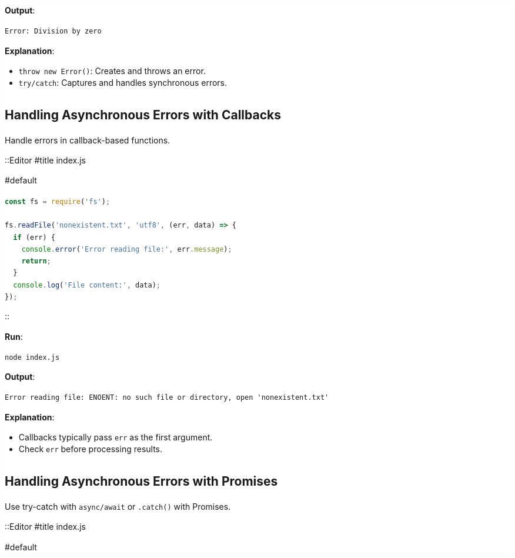 **Output**:
```
Error: Division by zero
```

**Explanation**:
- `throw new Error()`: Creates and throws an error.
- `try/catch`: Captures and handles synchronous errors.

## Handling Asynchronous Errors with Callbacks

Handle errors in callback-based functions.

::Editor
#title
index.js

#default

```javascript
const fs = require('fs');

fs.readFile('nonexistent.txt', 'utf8', (err, data) => {
  if (err) {
    console.error('Error reading file:', err.message);
    return;
  }
  console.log('File content:', data);
});
```

::

**Run**:
```bash
node index.js
```

**Output**:
```
Error reading file: ENOENT: no such file or directory, open 'nonexistent.txt'
```

**Explanation**:
- Callbacks typically pass `err` as the first argument.
- Check `err` before processing results.

## Handling Asynchronous Errors with Promises

Use try-catch with `async/await` or `.catch()` with Promises.

::Editor
#title
index.js

#default

